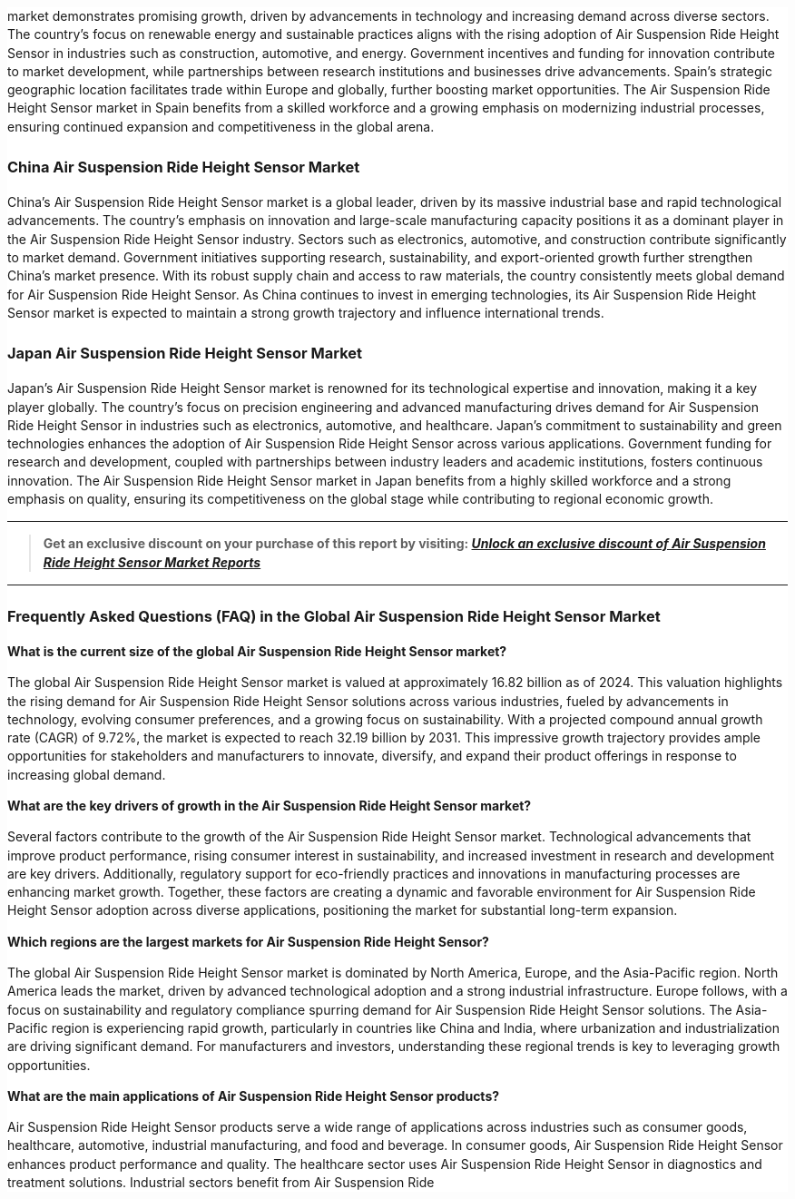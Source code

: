 market demonstrates promising growth, driven by advancements in technology and increasing demand across diverse sectors. The country&rsquo;s focus on renewable energy and sustainable practices aligns with the rising adoption of Air Suspension Ride Height Sensor in industries such as construction, automotive, and energy. Government incentives and funding for innovation contribute to market development, while partnerships between research institutions and businesses drive advancements. Spain&rsquo;s strategic geographic location facilitates trade within Europe and globally, further boosting market opportunities. The Air Suspension Ride Height Sensor market in Spain benefits from a skilled workforce and a growing emphasis on modernizing industrial processes, ensuring continued expansion and competitiveness in the global arena.</p><h3>China Air Suspension Ride Height Sensor Market</h3><p>China&rsquo;s Air Suspension Ride Height Sensor market is a global leader, driven by its massive industrial base and rapid technological advancements. The country&rsquo;s emphasis on innovation and large-scale manufacturing capacity positions it as a dominant player in the Air Suspension Ride Height Sensor industry. Sectors such as electronics, automotive, and construction contribute significantly to market demand. Government initiatives supporting research, sustainability, and export-oriented growth further strengthen China&rsquo;s market presence. With its robust supply chain and access to raw materials, the country consistently meets global demand for Air Suspension Ride Height Sensor. As China continues to invest in emerging technologies, its Air Suspension Ride Height Sensor market is expected to maintain a strong growth trajectory and influence international trends.</p><h3>Japan Air Suspension Ride Height Sensor Market</h3><p>Japan&rsquo;s Air Suspension Ride Height Sensor market is renowned for its technological expertise and innovation, making it a key player globally. The country&rsquo;s focus on precision engineering and advanced manufacturing drives demand for Air Suspension Ride Height Sensor in industries such as electronics, automotive, and healthcare. Japan&rsquo;s commitment to sustainability and green technologies enhances the adoption of Air Suspension Ride Height Sensor across various applications. Government funding for research and development, coupled with partnerships between industry leaders and academic institutions, fosters continuous innovation. The Air Suspension Ride Height Sensor market in Japan benefits from a highly skilled workforce and a strong emphasis on quality, ensuring its competitiveness on the global stage while contributing to regional economic growth.</p><hr /><blockquote><p><strong>Get an exclusive discount on your purchase of this report by visiting: <em><a href="://marketresearchpulse.com/ask-for-discount/99581?utm_source=Github&amp;utm_medium=0110">Unlock an exclusive discount of Air Suspension Ride Height Sensor Market Reports</a></em>&nbsp;</strong></p></blockquote><hr /><h3>Frequently Asked Questions (FAQ) in the Global Air Suspension Ride Height Sensor Market</h3><p><strong>What is the current size of the global Air Suspension Ride Height Sensor market?</strong></p><p>The global Air Suspension Ride Height Sensor market is valued at approximately 16.82 billion as of 2024. This valuation highlights the rising demand for Air Suspension Ride Height Sensor solutions across various industries, fueled by advancements in technology, evolving consumer preferences, and a growing focus on sustainability. With a projected compound annual growth rate (CAGR) of 9.72%, the market is expected to reach 32.19 billion by 2031. This impressive growth trajectory provides ample opportunities for stakeholders and manufacturers to innovate, diversify, and expand their product offerings in response to increasing global demand.</p><p><strong>What are the key drivers of growth in the Air Suspension Ride Height Sensor market?</strong></p><p>Several factors contribute to the growth of the Air Suspension Ride Height Sensor market. Technological advancements that improve product performance, rising consumer interest in sustainability, and increased investment in research and development are key drivers. Additionally, regulatory support for eco-friendly practices and innovations in manufacturing processes are enhancing market growth. Together, these factors are creating a dynamic and favorable environment for Air Suspension Ride Height Sensor adoption across diverse applications, positioning the market for substantial long-term expansion.</p><p><strong>Which regions are the largest markets for Air Suspension Ride Height Sensor?</strong></p><p>The global Air Suspension Ride Height Sensor market is dominated by North America, Europe, and the Asia-Pacific region. North America leads the market, driven by advanced technological adoption and a strong industrial infrastructure. Europe follows, with a focus on sustainability and regulatory compliance spurring demand for Air Suspension Ride Height Sensor solutions. The Asia-Pacific region is experiencing rapid growth, particularly in countries like China and India, where urbanization and industrialization are driving significant demand. For manufacturers and investors, understanding these regional trends is key to leveraging growth opportunities.</p><p><strong>What are the main applications of Air Suspension Ride Height Sensor products?</strong></p><p>Air Suspension Ride Height Sensor products serve a wide range of applications across industries such as consumer goods, healthcare, automotive, industrial manufacturing, and food and beverage. In consumer goods, Air Suspension Ride Height Sensor enhances product performance and quality. The healthcare sector uses Air Suspension Ride Height Sensor in diagnostics and treatment solutions. Industrial sectors benefit from Air Suspension Ride
